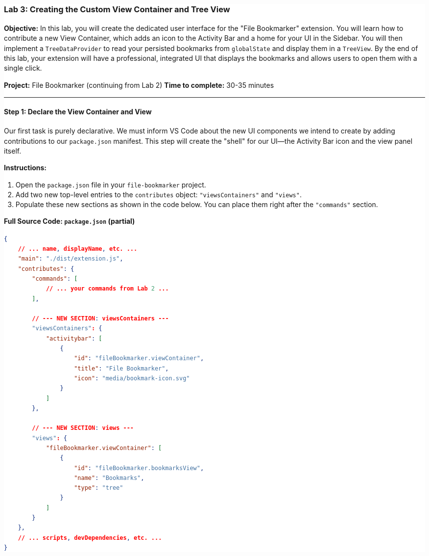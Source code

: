 ### **Lab 3: Creating the Custom View Container and Tree View**

**Objective:**
In this lab, you will create the dedicated user interface for the "File Bookmarker" extension. You will learn how to contribute a new View Container, which adds an icon to the Activity Bar and a home for your UI in the Sidebar. You will then implement a `TreeDataProvider` to read your persisted bookmarks from `globalState` and display them in a `TreeView`. By the end of this lab, your extension will have a professional, integrated UI that displays the bookmarks and allows users to open them with a single click.

**Project:** File Bookmarker (continuing from Lab 2)
**Time to complete:** 30-35 minutes

---

#### **Step 1: Declare the View Container and View**

Our first task is purely declarative. We must inform VS Code about the new UI components we intend to create by adding contributions to our `package.json` manifest. This step will create the "shell" for our UI—the Activity Bar icon and the view panel itself.

**Instructions:**

1.  Open the `package.json` file in your `file-bookmarker` project.
2.  Add two new top-level entries to the `contributes` object: `"viewsContainers"` and `"views"`.
3.  Populate these new sections as shown in the code below. You can place them right after the `"commands"` section.

**Full Source Code: `package.json` (partial)**

```json
{
    // ... name, displayName, etc. ...
    "main": "./dist/extension.js",
    "contributes": {
        "commands": [
            // ... your commands from Lab 2 ...
        ],

        // --- NEW SECTION: viewsContainers ---
        "viewsContainers": {
            "activitybar": [
                {
                    "id": "fileBookmarker.viewContainer",
                    "title": "File Bookmarker",
                    "icon": "media/bookmark-icon.svg"
                }
            ]
        },

        // --- NEW SECTION: views ---
        "views": {
            "fileBookmarker.viewContainer": [
                {
                    "id": "fileBookmarker.bookmarksView",
                    "name": "Bookmarks",
                    "type": "tree"
                }
            ]
        }
    },
    // ... scripts, devDependencies, etc. ...
}
```

